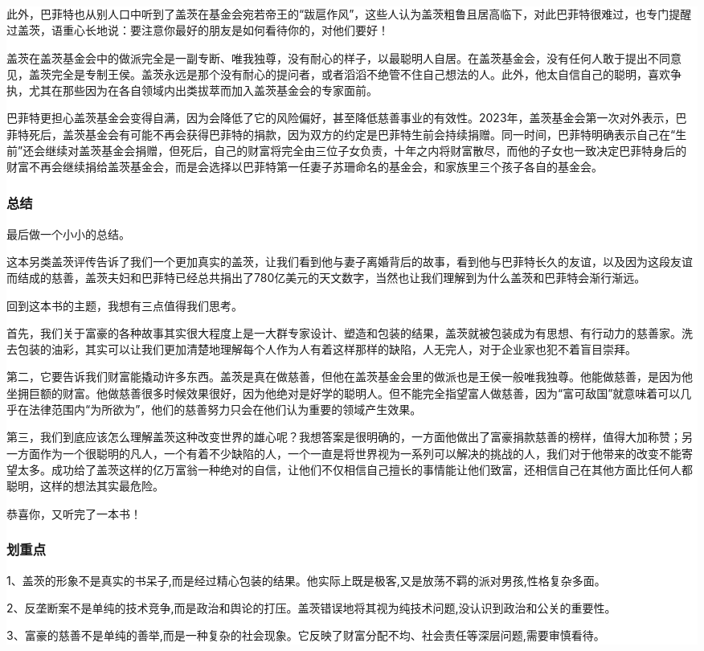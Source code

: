 此外，巴菲特也从别人口中听到了盖茨在基金会宛若帝王的“跋扈作风”，这些人认为盖茨粗鲁且居高临下，对此巴菲特很难过，也专门提醒过盖茨，语重心长地说：要注意你最好的朋友是如何看待你的，对他们要好！

盖茨在盖茨基金会中的做派完全是一副专断、唯我独尊，没有耐心的样子，以最聪明人自居。在盖茨基金会，没有任何人敢于提出不同意见，盖茨完全是专制王侯。盖茨永远是那个没有耐心的提问者，或者滔滔不绝管不住自己想法的人。此外，他太自信自己的聪明，喜欢争执，尤其在那些因为在各自领域内出类拔萃而加入盖茨基金会的专家面前。

巴菲特更担心盖茨基金会变得自满，因为会降低了它的风险偏好，甚至降低慈善事业的有效性。2023年，盖茨基金会第一次对外表示，巴菲特死后，盖茨基金会有可能不再会获得巴菲特的捐款，因为双方的约定是巴菲特生前会持续捐赠。同一时间，巴菲特明确表示自己在“生前”还会继续对盖茨基金会捐赠，但死后，自己的财富将完全由三位子女负责，十年之内将财富散尽，而他的子女也一致决定巴菲特身后的财富不再会继续捐给盖茨基金会，而是会选择以巴菲特第一任妻子苏珊命名的基金会，和家族里三个孩子各自的基金会。

### 总结

最后做一个小小的总结。

这本另类盖茨评传告诉了我们一个更加真实的盖茨，让我们看到他与妻子离婚背后的故事，看到他与巴菲特长久的友谊，以及因为这段友谊而结成的慈善，盖茨夫妇和巴菲特已经总共捐出了780亿美元的天文数字，当然也让我们理解到为什么盖茨和巴菲特会渐行渐远。

回到这本书的主题，我想有三点值得我们思考。

首先，我们关于富豪的各种故事其实很大程度上是一大群专家设计、塑造和包装的结果，盖茨就被包装成为有思想、有行动力的慈善家。洗去包装的油彩，其实可以让我们更加清楚地理解每个人作为人有着这样那样的缺陷，人无完人，对于企业家也犯不着盲目崇拜。

第二，它要告诉我们财富能撬动许多东西。盖茨是真在做慈善，但他在盖茨基金会里的做派也是王侯一般唯我独尊。他能做慈善，是因为他坐拥巨额的财富。他做慈善很多时候效果很好，因为他绝对是好学的聪明人。但不能完全指望富人做慈善，因为“富可敌国”就意味着可以几乎在法律范围内“为所欲为”，他们的慈善努力只会在他们认为重要的领域产生效果。

第三，我们到底应该怎么理解盖茨这种改变世界的雄心呢？我想答案是很明确的，一方面他做出了富豪捐款慈善的榜样，值得大加称赞；另一方面作为一个很聪明的凡人，一个有着不少缺陷的人，一个一直是将世界视为一系列可以解决的挑战的人，我们对于他带来的改变不能寄望太多。成功给了盖茨这样的亿万富翁一种绝对的自信，让他们不仅相信自己擅长的事情能让他们致富，还相信自己在其他方面比任何人都聪明，这样的想法其实最危险。

恭喜你，又听完了一本书！



### 划重点

 1、盖茨的形象不是真实的书呆子,而是经过精心包装的结果。他实际上既是极客,又是放荡不羁的派对男孩,性格复杂多面。

 2、反垄断案不是单纯的技术竞争,而是政治和舆论的打压。盖茨错误地将其视为纯技术问题,没认识到政治和公关的重要性。

 3、富豪的慈善不是单纯的善举,而是一种复杂的社会现象。它反映了财富分配不均、社会责任等深层问题,需要审慎看待。

